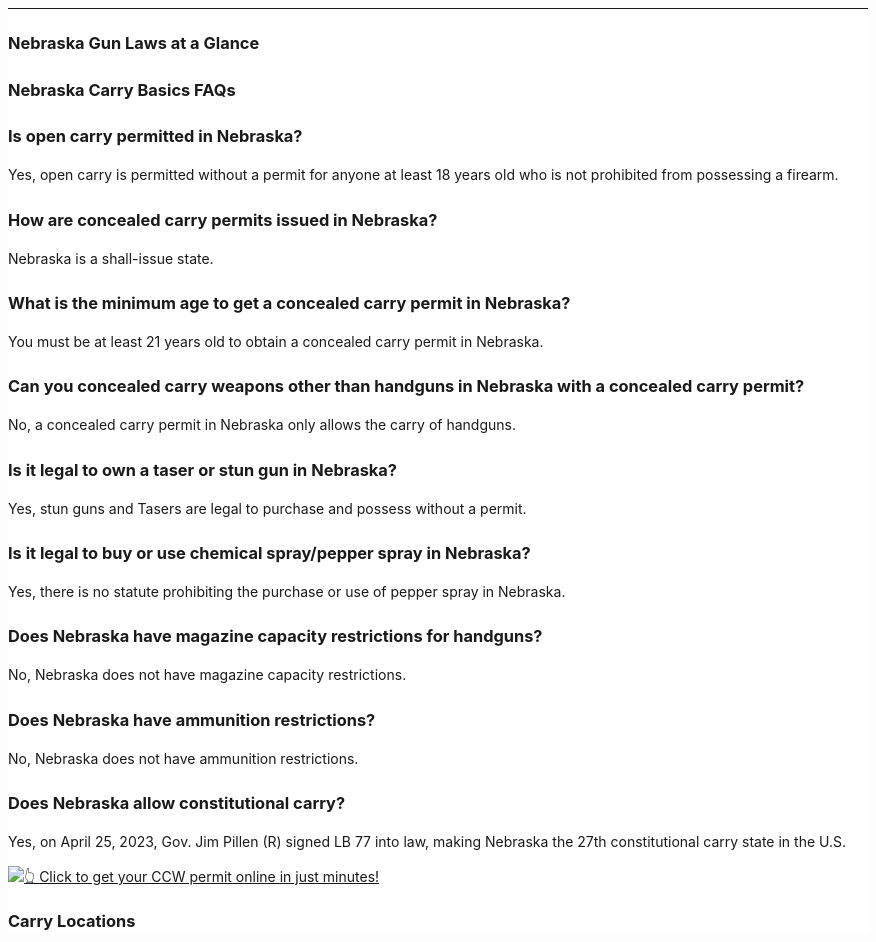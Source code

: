 * * *

### Nebraska Gun Laws at a Glance

### Nebraska Carry Basics FAQs

### Is open carry permitted in Nebraska?

Yes, open carry is permitted without a permit for anyone at least 18 years old who is not prohibited from possessing a firearm.

### How are concealed carry permits issued in Nebraska?

Nebraska is a shall-issue state.

### What is the minimum age to get a concealed carry permit in Nebraska?

You must be at least 21 years old to obtain a concealed carry permit in Nebraska.

### Can you concealed carry weapons other than handguns in Nebraska with a concealed carry permit?

No, a concealed carry permit in Nebraska only allows the carry of handguns.

### Is it legal to own a taser or stun gun in Nebraska?

Yes, stun guns and Tasers are legal to purchase and possess without a permit.

### Is it legal to buy or use chemical spray/pepper spray in Nebraska?

Yes, there is no statute prohibiting the purchase or use of pepper spray in Nebraska.

### Does Nebraska have magazine capacity restrictions for handguns?

No, Nebraska does not have magazine capacity restrictions.

### Does Nebraska have ammunition restrictions?

No, Nebraska does not have ammunition restrictions.

### Does Nebraska allow constitutional carry?

Yes, on April 25, 2023, Gov. Jim Pillen (R) signed LB 77 into law, making Nebraska the 27th constitutional carry state in the U.S.

[![](https://cdn-images-1.medium.com/max/1200/1*UmVcdbz7GlGdNVJMx2tkag.png)](https://sndn.to/ccw)[👆 Click to get your CCW permit online in just minutes!](https://sndn.to/ccw)

### Carry Locations
